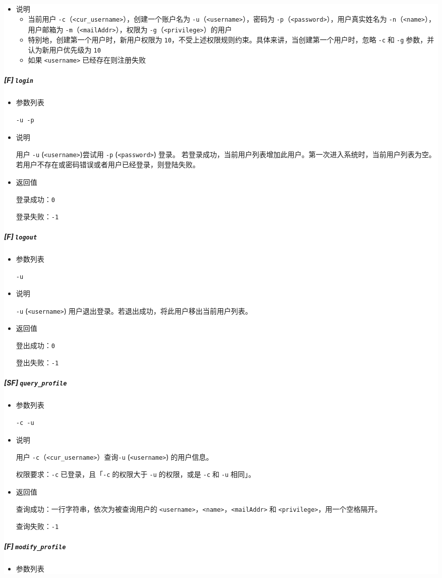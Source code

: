- 说明
  - 当前用户 `-c`（`<cur_username>`），创建一个账户名为 `-u`（`<username>`），密码为 `-p`（`<password>`），用户真实姓名为 `-n`（`<name>`），用户邮箱为 `-m`（`<mailAddr>`），权限为 `-g`（`<privilege>`）的用户
  - 特别地，创建第一个用户时，新用户权限为 `10`，不受上述权限规则约束。具体来讲，当创建第一个用户时，忽略 `-c` 和 `-g` 参数，并认为新用户优先级为 `10`
  - 如果 `<username>` 已经存在则注册失败


##### [F] `login`

  - 参数列表

    `-u -p`

  - 说明

    用户 `-u` (`<username>`)尝试用 `-p` (`<password>`) 登录。
    若登录成功，当前用户列表增加此用户。第一次进入系统时，当前用户列表为空。
    若用户不存在或密码错误或者用户已经登录，则登陆失败。
  - 返回值

    登录成功：`0`

    登录失败：`-1`

##### [F] `logout`

  - 参数列表

    `-u`

  - 说明

    `-u` (`<username>`) 用户退出登录。若退出成功，将此用户移出当前用户列表。

  - 返回值

    登出成功：`0`

    登出失败：`-1`

##### [SF] `query_profile`

  - 参数列表

    `-c -u`

  - 说明

    用户 `-c`（`<cur_username>`）查询`-u` (`<username>`) 的用户信息。

    权限要求：`-c` 已登录，且「`-c` 的权限大于 `-u` 的权限，或是 `-c` 和 `-u` 相同」。

  - 返回值

    查询成功：一行字符串，依次为被查询用户的 `<username>`，`<name>`，`<mailAddr>` 和 `<privilege>`，用一个空格隔开。

    查询失败：`-1`

##### [F] `modify_profile`

  - 参数列表
